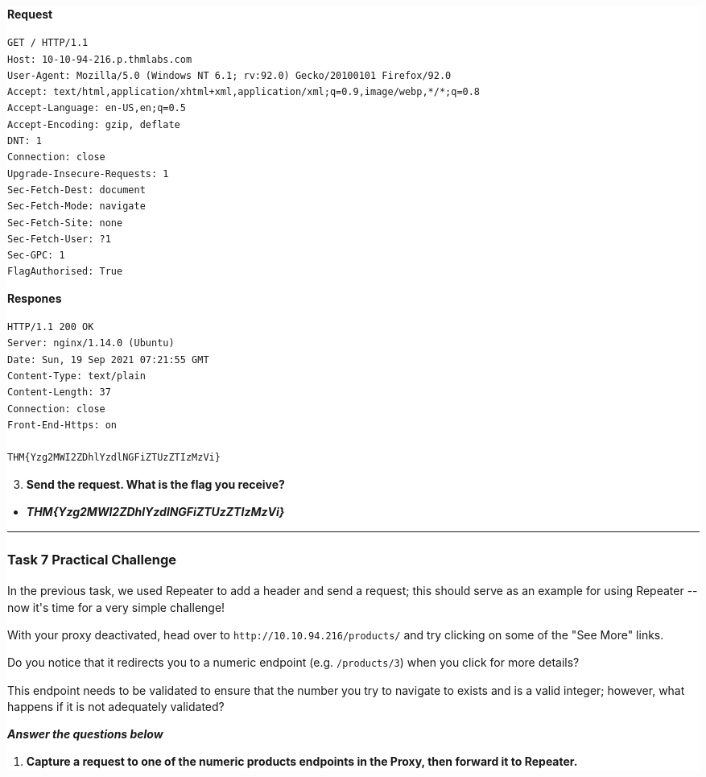**Request**

```
GET / HTTP/1.1
Host: 10-10-94-216.p.thmlabs.com
User-Agent: Mozilla/5.0 (Windows NT 6.1; rv:92.0) Gecko/20100101 Firefox/92.0
Accept: text/html,application/xhtml+xml,application/xml;q=0.9,image/webp,*/*;q=0.8
Accept-Language: en-US,en;q=0.5
Accept-Encoding: gzip, deflate
DNT: 1
Connection: close
Upgrade-Insecure-Requests: 1
Sec-Fetch-Dest: document
Sec-Fetch-Mode: navigate
Sec-Fetch-Site: none
Sec-Fetch-User: ?1
Sec-GPC: 1
FlagAuthorised: True
```

**Respones**

```
HTTP/1.1 200 OK
Server: nginx/1.14.0 (Ubuntu)
Date: Sun, 19 Sep 2021 07:21:55 GMT
Content-Type: text/plain
Content-Length: 37
Connection: close
Front-End-Https: on

THM{Yzg2MWI2ZDhlYzdlNGFiZTUzZTIzMzVi}
```

3. **Send the request. What is the flag you receive?**

- **_THM{Yzg2MWI2ZDhlYzdlNGFiZTUzZTIzMzVi}_**

---

### Task 7 Practical Challenge

In the previous task, we used Repeater to add a header and send a request; this should serve as an example for using Repeater -- now it's time for a very simple challenge!

With your proxy deactivated, head over to `http://10.10.94.216/products/` and try clicking on some of the "See More" links.

Do you notice that it redirects you to a numeric endpoint (e.g. `/products/3`) when you click for more details?

This endpoint needs to be validated to ensure that the number you try to navigate to exists and is a valid integer; however, what happens if it is not adequately validated?

**_Answer the questions below_**

1. **Capture a request to one of the numeric products endpoints in the Proxy, then forward it to Repeater.**

